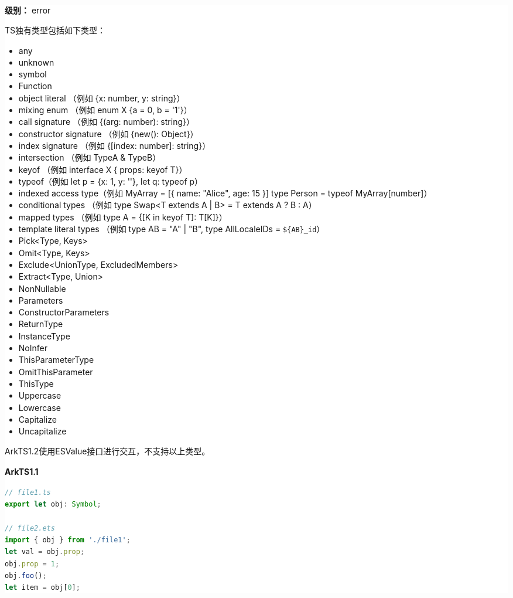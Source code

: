 **级别：** error

TS独有类型包括如下类型：
- any
- unknown
- symbol
- Function
- object literal （例如 {x: number, y: string}）
- mixing enum （例如 enum X {a = 0, b = '1'}）
- call signature （例如 {(arg: number): string}）
- constructor signature （例如 {new(): Object}）
- index signature （例如 {[index: number]: string}）
- intersection （例如 TypeA & TypeB）
- keyof （例如 interface X<T> { props: keyof T}）
- typeof（例如 let p = {x: 1, y: ''}, let q: typeof p）
- indexed access type（例如 MyArray = [{ name: "Alice", age: 15 }] type Person = typeof MyArray[number]）
- conditional types （例如 type Swap<T extends A | B> = T extends A ? B : A）
- mapped types （例如 type A<T> = {[K in keyof T]: T[K]}）
- template literal types （例如 type AB = "A" | "B", type AllLocaleIDs = `${AB}_id`）
- Pick<Type, Keys>
- Omit<Type, Keys>
- Exclude<UnionType, ExcludedMembers>
- Extract<Type, Union>
- NonNullable<Type>
- Parameters<Type>
- ConstructorParameters<Type>
- ReturnType<Type>
- InstanceType<Type>
- NoInfer<Type>
- ThisParameterType<Type>
- OmitThisParameter<Type>
- ThisType<Type>
- Uppercase<StringType>
- Lowercase<StringType>
- Capitalize<StringType>
- Uncapitalize<StringType>

ArkTS1.2使用ESValue接口进行交互，不支持以上类型。

**ArkTS1.1**
```typescript
// file1.ts
export let obj: Symbol;

// file2.ets
import { obj } from './file1';
let val = obj.prop;
obj.prop = 1;
obj.foo();
let item = obj[0];
```
